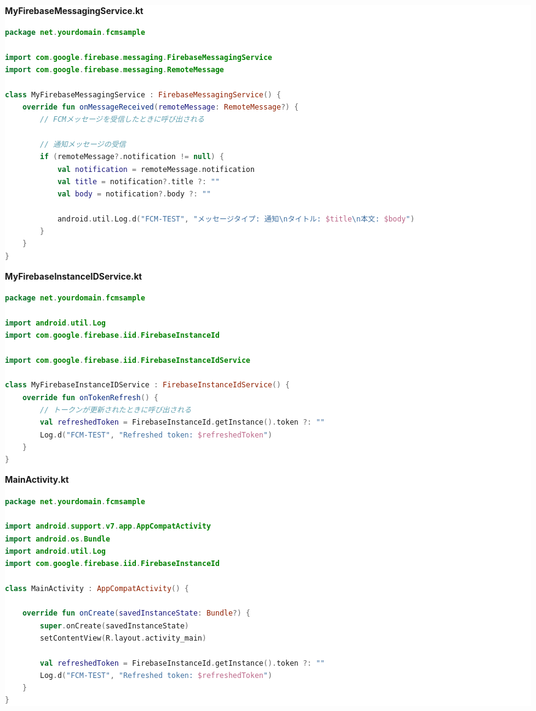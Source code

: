 **MyFirebaseMessagingService.kt**

```kotlin
package net.yourdomain.fcmsample

import com.google.firebase.messaging.FirebaseMessagingService
import com.google.firebase.messaging.RemoteMessage

class MyFirebaseMessagingService : FirebaseMessagingService() {
    override fun onMessageReceived(remoteMessage: RemoteMessage?) {
        // FCMメッセージを受信したときに呼び出される

        // 通知メッセージの受信
        if (remoteMessage?.notification != null) {
            val notification = remoteMessage.notification
            val title = notification?.title ?: ""
            val body = notification?.body ?: ""

            android.util.Log.d("FCM-TEST", "メッセージタイプ: 通知\nタイトル: $title\n本文: $body")
        }
    }
}
```

**MyFirebaseInstanceIDService.kt**

```kotlin
package net.yourdomain.fcmsample

import android.util.Log
import com.google.firebase.iid.FirebaseInstanceId

import com.google.firebase.iid.FirebaseInstanceIdService

class MyFirebaseInstanceIDService : FirebaseInstanceIdService() {
    override fun onTokenRefresh() {
        // トークンが更新されたときに呼び出される
        val refreshedToken = FirebaseInstanceId.getInstance().token ?: ""
        Log.d("FCM-TEST", "Refreshed token: $refreshedToken")
    }
}
```

**MainActivity.kt**

```kotlin
package net.yourdomain.fcmsample

import android.support.v7.app.AppCompatActivity
import android.os.Bundle
import android.util.Log
import com.google.firebase.iid.FirebaseInstanceId

class MainActivity : AppCompatActivity() {

    override fun onCreate(savedInstanceState: Bundle?) {
        super.onCreate(savedInstanceState)
        setContentView(R.layout.activity_main)

        val refreshedToken = FirebaseInstanceId.getInstance().token ?: ""
        Log.d("FCM-TEST", "Refreshed token: $refreshedToken")
    }
}
```
